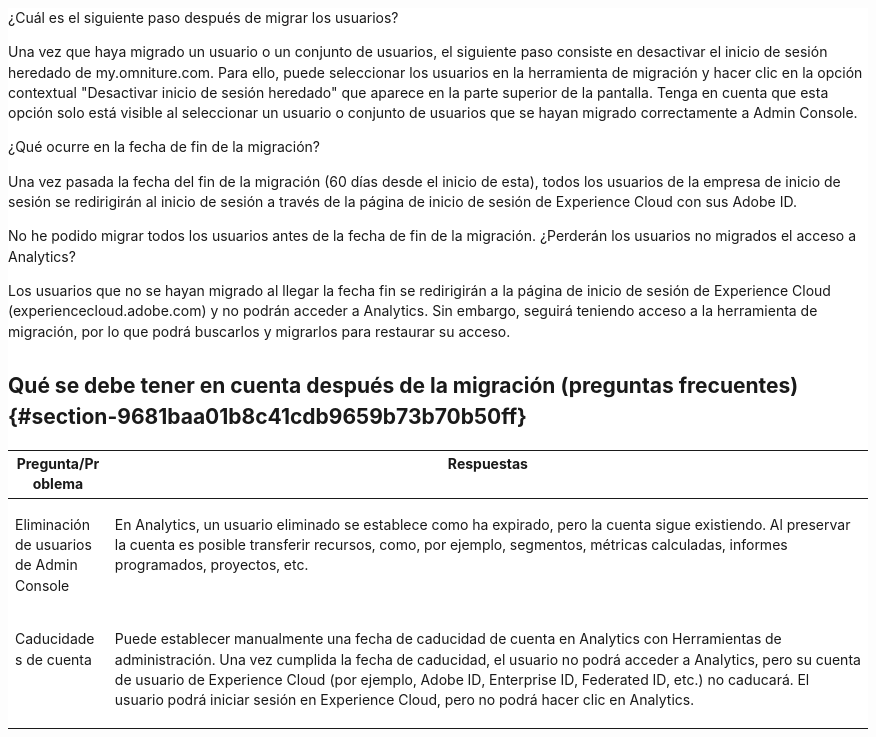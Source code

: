   <tr> 
   <td colname="col1"> <p>¿Cuál es el siguiente paso después de migrar los usuarios? </p> </td> 
   <td colname="col2"> <p>Una vez que haya migrado un usuario o un conjunto de usuarios, el siguiente paso consiste en desactivar el inicio de sesión heredado de <span class="filepath">my.omniture.com</span>. Para ello, puede seleccionar los usuarios en la herramienta de migración y hacer clic en la opción contextual "Desactivar inicio de sesión heredado" que aparece en la parte superior de la pantalla. Tenga en cuenta que esta opción solo está visible al seleccionar un usuario o conjunto de usuarios que se hayan migrado correctamente a Admin Console. </p> </td> 
  </tr> 
  <tr> 
   <td colname="col1"> <p>¿Qué ocurre en la fecha de fin de la migración? </p> </td> 
   <td colname="col2"> <p>Una vez pasada la fecha del fin de la migración (60 días desde el inicio de esta), todos los usuarios de la empresa de inicio de sesión se redirigirán al inicio de sesión a través de la página de inicio de sesión de Experience Cloud con sus Adobe ID. </p> </td> 
  </tr> 
  <tr> 
   <td colname="col1"> <p>No he podido migrar todos los usuarios antes de la fecha de fin de la migración. ¿Perderán los usuarios no migrados el acceso a Analytics? </p> </td> 
   <td colname="col2"> <p>Los usuarios que no se hayan migrado al llegar la fecha fin se redirigirán a la página de inicio de sesión de Experience Cloud (experiencecloud.adobe.com) y no podrán acceder a Analytics. Sin embargo, seguirá teniendo acceso a la herramienta de migración, por lo que podrá buscarlos y migrarlos para restaurar su acceso. </p> </td> 
  </tr> 
 </tbody> 
</table>

## Qué se debe tener en cuenta después de la migración (preguntas frecuentes) {#section-9681baa01b8c41cdb9659b73b70b50ff}

<table id="table_F48CC9DFE3424AC9AD76A16882701C8F"> 
 <thead> 
  <tr> 
   <th colname="col1" class="entry"> Pregunta/Problema </th> 
   <th colname="col2" class="entry"> Respuestas </th> 
  </tr>
 </thead>
 <tbody> 
  <tr> 
   <td colname="col1"> <p>Eliminación de usuarios de Admin Console </p> </td> 
   <td colname="col2"> <p> En Analytics, un usuario eliminado se establece como <span class="term"> ha expirado</span>, pero la cuenta sigue existiendo. Al preservar la cuenta es posible transferir recursos, como, por ejemplo, segmentos, métricas calculadas, informes programados, proyectos, etc. </p> </td> 
  </tr> 
  <tr> 
   <td colname="col1"> <p>Caducidades de cuenta </p> </td> 
   <td colname="col2"> <p> Puede establecer manualmente una fecha de caducidad de cuenta en Analytics con Herramientas de administración. Una vez cumplida la fecha de caducidad, el usuario no podrá acceder a Analytics, pero su cuenta de usuario de Experience Cloud (por ejemplo, Adobe ID, Enterprise ID, Federated ID, etc.) no caducará. El usuario podrá iniciar sesión en Experience Cloud, pero no podrá hacer clic en Analytics. </p> </td> 
  </tr> 
 </tbody> 
</table>
